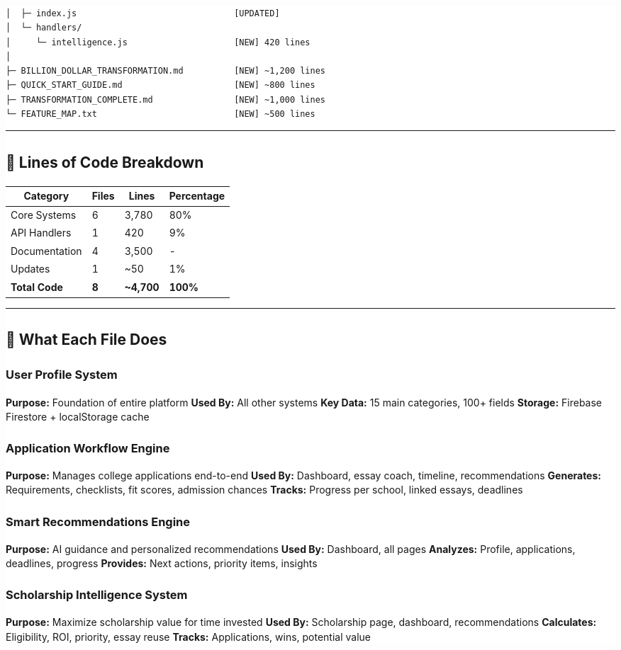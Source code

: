 ```
│  ├─ index.js                               [UPDATED]
│  └─ handlers/
│     └─ intelligence.js                     [NEW] 420 lines
│
├─ BILLION_DOLLAR_TRANSFORMATION.md          [NEW] ~1,200 lines
├─ QUICK_START_GUIDE.md                      [NEW] ~800 lines
├─ TRANSFORMATION_COMPLETE.md                [NEW] ~1,000 lines
└─ FEATURE_MAP.txt                           [NEW] ~500 lines
```

---

## 🎯 Lines of Code Breakdown

| Category | Files | Lines | Percentage |
|----------|-------|-------|------------|
| Core Systems | 6 | 3,780 | 80% |
| API Handlers | 1 | 420 | 9% |
| Documentation | 4 | 3,500 | - |
| Updates | 1 | ~50 | 1% |
| **Total Code** | **8** | **~4,700** | **100%** |

---

## 🚀 What Each File Does

### User Profile System
**Purpose:** Foundation of entire platform
**Used By:** All other systems
**Key Data:** 15 main categories, 100+ fields
**Storage:** Firebase Firestore + localStorage cache

### Application Workflow Engine
**Purpose:** Manages college applications end-to-end
**Used By:** Dashboard, essay coach, timeline, recommendations
**Generates:** Requirements, checklists, fit scores, admission chances
**Tracks:** Progress per school, linked essays, deadlines

### Smart Recommendations Engine
**Purpose:** AI guidance and personalized recommendations
**Used By:** Dashboard, all pages
**Analyzes:** Profile, applications, deadlines, progress
**Provides:** Next actions, priority items, insights

### Scholarship Intelligence System
**Purpose:** Maximize scholarship value for time invested
**Used By:** Scholarship page, dashboard, recommendations
**Calculates:** Eligibility, ROI, priority, essay reuse
**Tracks:** Applications, wins, potential value
